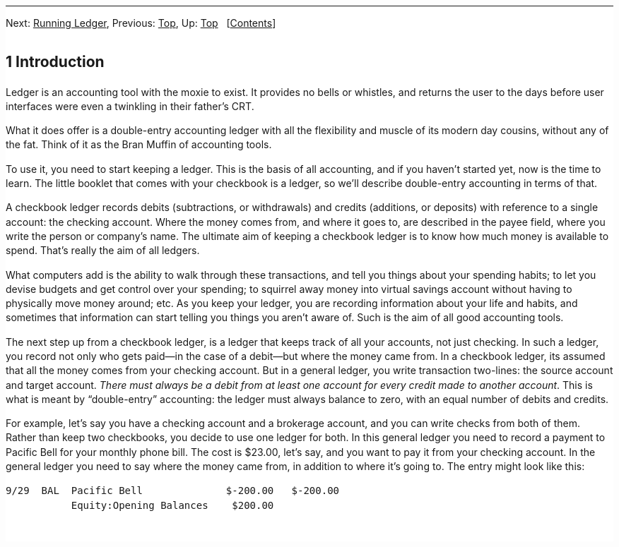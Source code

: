 <hr>
<a name="Introduction"></a>
<div class="header">
<p>
Next: <a href="#Running-Ledger" accesskey="n" rel="next">Running Ledger</a>, Previous: <a href="#Top" accesskey="p" rel="prev">Top</a>, Up: <a href="#Top" accesskey="u" rel="up">Top</a> &nbsp; [<a href="#SEC_Contents" title="Table of contents" rel="contents">Contents</a>]</p>
</div>
<a name="Introduction-1"></a>
<h2 class="chapter">1 Introduction</h2>

<p>Ledger is an accounting tool with the moxie to exist.  It provides no
bells or whistles, and returns the user to the days before user
interfaces were even a twinkling in their father&rsquo;s CRT.
</p>
<p>What it does offer is a double-entry accounting ledger with all the
flexibility and muscle of its modern day cousins, without any of the
fat.  Think of it as the Bran Muffin of accounting tools.
</p>
<p>To use it, you need to start keeping a ledger.  This is the basis of
all accounting, and if you haven&rsquo;t started yet, now is the time to
learn.  The little booklet that comes with your checkbook is a ledger,
so we&rsquo;ll describe double-entry accounting in terms of that.
</p>
<p>A checkbook ledger records debits (subtractions, or withdrawals) and
credits (additions, or deposits) with reference to a single account:
the checking account.  Where the money comes from, and where it goes
to, are described in the payee field, where you write the person or
company&rsquo;s name.  The ultimate aim of keeping a checkbook ledger is to
know how much money is available to spend.  That&rsquo;s really the aim of
all ledgers.
</p>
<p>What computers add is the ability to walk through these transactions,
and tell you things about your spending habits; to let you devise
budgets and get control over your spending; to squirrel away money
into virtual savings account without having to physically move money
around; etc.  As you keep your ledger, you are recording information
about your life and habits, and sometimes that information can start
telling you things you aren&rsquo;t aware of.  Such is the aim of all good
accounting tools.
</p>
<p>The next step up from a checkbook ledger, is a ledger that keeps track
of all your accounts, not just checking.  In such a ledger, you record
not only who gets paid&mdash;in the case of a debit&mdash;but where the money
came from.  In a checkbook ledger, its assumed that all the money
comes from your checking account.  But in a general ledger, you write
transaction two-lines: the source account and target account.
<em>There must always be a debit from at least one account for every
credit made to another account</em>.  This is what is meant by
&ldquo;double-entry&rdquo; accounting: the ledger must always balance to zero,
with an equal number of debits and credits.
</p>
<p>For example, let&rsquo;s say you have a checking account and a brokerage
account, and you can write checks from both of them.  Rather than keep
two checkbooks, you decide to use one ledger for both.  In this
general ledger you need to record a payment to Pacific Bell for your
monthly phone bill.  The cost is $23.00, let&rsquo;s say, and you want to
pay it from your checking account.  In the general ledger you need to
say where the money came from, in addition to where it&rsquo;s going to.
The entry might look like this:
</p>
<div class="smallexample">
<pre class="smallexample">9/29  BAL  Pacific Bell              $-200.00   $-200.00
           Equity:Opening Balances    $200.00